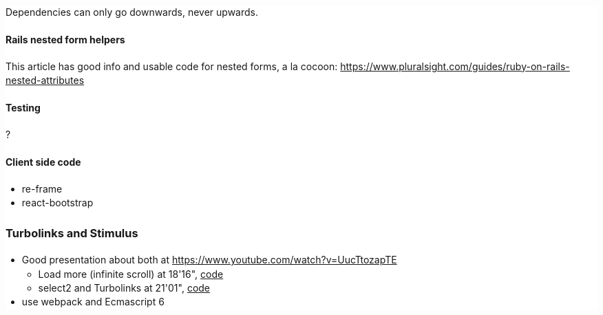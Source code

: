 
Dependencies can only go downwards, never upwards.

#### Rails nested form helpers

This article has good info and usable code for nested forms, a la cocoon: https://www.pluralsight.com/guides/ruby-on-rails-nested-attributes

#### Testing

?

#### Client side code

* re-frame
* react-bootstrap

### Turbolinks and Stimulus

* Good presentation about both at https://www.youtube.com/watch?v=UucTtozapTE
    * Load more (infinite scroll) at 18'16", [code](https://github.com/pascallaliberte/stimulus-turbolinks-demo/)
    * select2 and Turbolinks at 21'01", [code](https://github.com/pascallaliberte/stimulus-turbolinks-select2/)
* use webpack and Ecmascript 6

